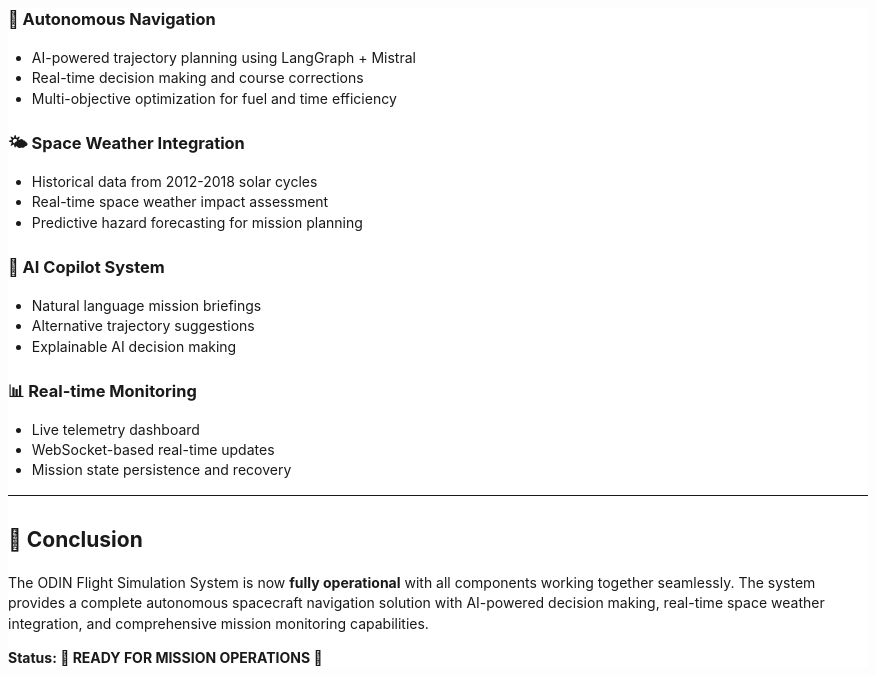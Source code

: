 ### 🚀 Autonomous Navigation

- AI-powered trajectory planning using LangGraph + Mistral
- Real-time decision making and course corrections
- Multi-objective optimization for fuel and time efficiency

### 🌤️ Space Weather Integration

- Historical data from 2012-2018 solar cycles
- Real-time space weather impact assessment
- Predictive hazard forecasting for mission planning

### 🧠 AI Copilot System

- Natural language mission briefings
- Alternative trajectory suggestions
- Explainable AI decision making

### 📊 Real-time Monitoring

- Live telemetry dashboard
- WebSocket-based real-time updates
- Mission state persistence and recovery

---

## 🎯 Conclusion

The ODIN Flight Simulation System is now **fully operational** with all components working together seamlessly. The system provides a complete autonomous spacecraft navigation solution with AI-powered decision making, real-time space weather integration, and comprehensive mission monitoring capabilities.

**Status: 🎉 READY FOR MISSION OPERATIONS 🚀**
